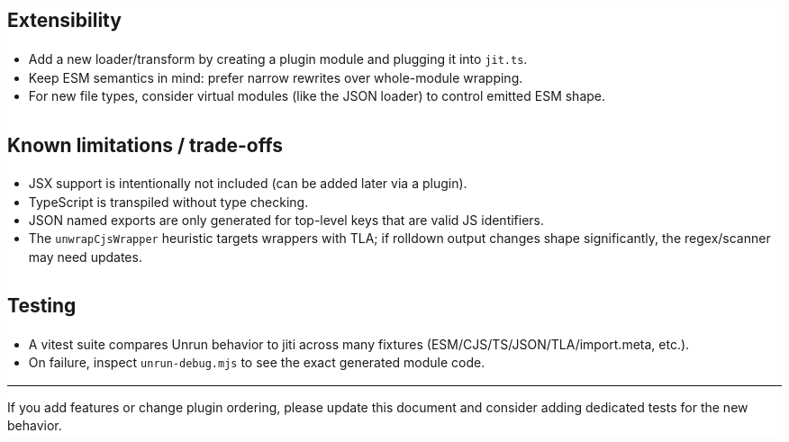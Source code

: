 ## Extensibility

- Add a new loader/transform by creating a plugin module and plugging it into `jit.ts`.
- Keep ESM semantics in mind: prefer narrow rewrites over whole-module wrapping.
- For new file types, consider virtual modules (like the JSON loader) to control emitted ESM shape.

## Known limitations / trade-offs

- JSX support is intentionally not included (can be added later via a plugin).
- TypeScript is transpiled without type checking.
- JSON named exports are only generated for top-level keys that are valid JS identifiers.
- The `unwrapCjsWrapper` heuristic targets wrappers with TLA; if rolldown output changes shape significantly, the regex/scanner may need updates.

## Testing

- A vitest suite compares Unrun behavior to jiti across many fixtures (ESM/CJS/TS/JSON/TLA/import.meta, etc.).
- On failure, inspect `unrun-debug.mjs` to see the exact generated module code.

---

If you add features or change plugin ordering, please update this document and consider adding dedicated tests for the new behavior.
